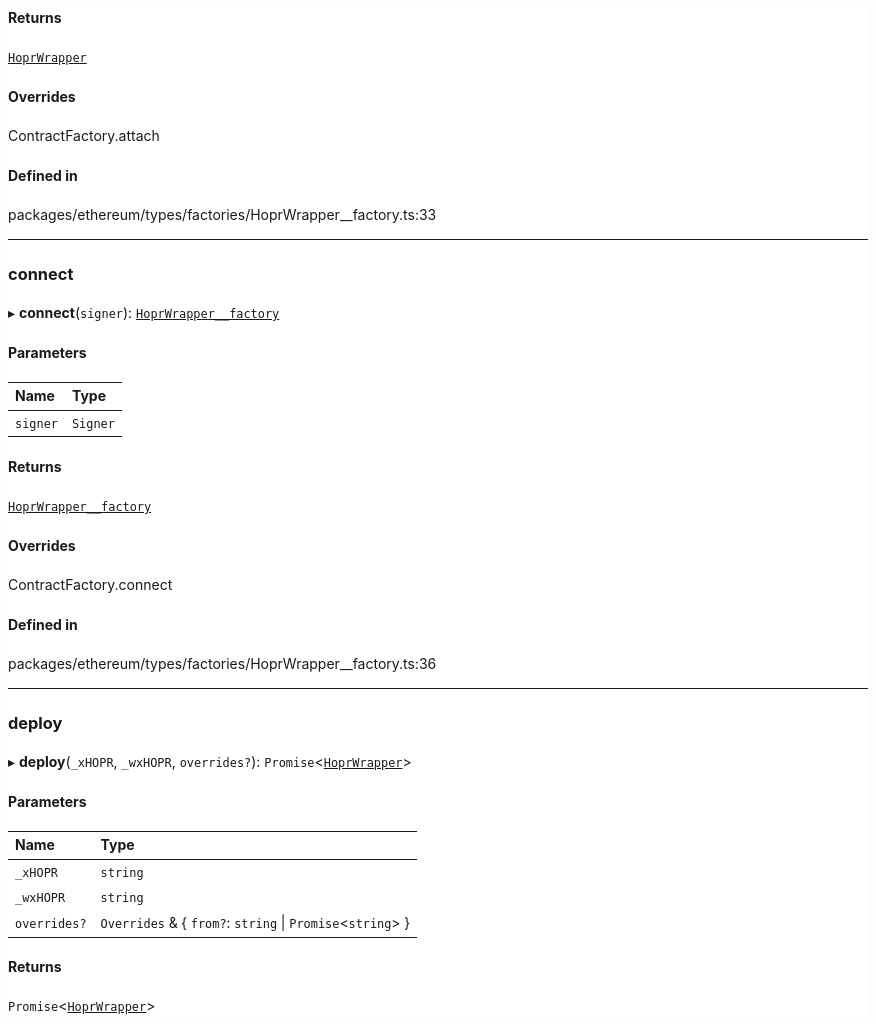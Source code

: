 #### Returns

[`HoprWrapper`](hoprwrapper.md)

#### Overrides

ContractFactory.attach

#### Defined in

packages/ethereum/types/factories/HoprWrapper__factory.ts:33

___

### connect

▸ **connect**(`signer`): [`HoprWrapper__factory`](hoprwrapper__factory.md)

#### Parameters

| Name | Type |
| :------ | :------ |
| `signer` | `Signer` |

#### Returns

[`HoprWrapper__factory`](hoprwrapper__factory.md)

#### Overrides

ContractFactory.connect

#### Defined in

packages/ethereum/types/factories/HoprWrapper__factory.ts:36

___

### deploy

▸ **deploy**(`_xHOPR`, `_wxHOPR`, `overrides?`): `Promise`<[`HoprWrapper`](hoprwrapper.md)\>

#### Parameters

| Name | Type |
| :------ | :------ |
| `_xHOPR` | `string` |
| `_wxHOPR` | `string` |
| `overrides?` | `Overrides` & { `from?`: `string` \| `Promise`<`string`\>  } |

#### Returns

`Promise`<[`HoprWrapper`](hoprwrapper.md)\>
